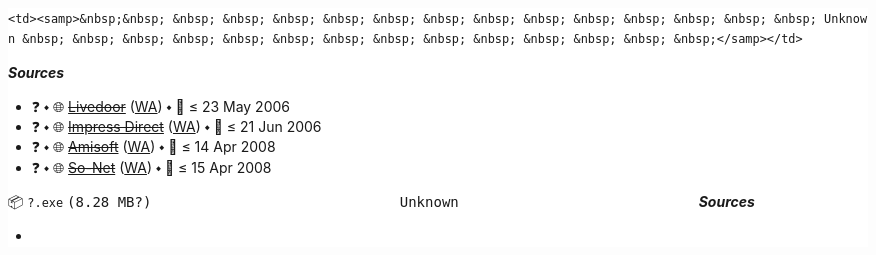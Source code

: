     <td><samp>&nbsp;&nbsp; &nbsp; &nbsp; &nbsp; &nbsp; &nbsp; &nbsp; &nbsp; &nbsp; &nbsp; &nbsp; &nbsp; &nbsp; &nbsp; Unknown &nbsp; &nbsp; &nbsp; &nbsp; &nbsp; &nbsp; &nbsp; &nbsp; &nbsp; &nbsp; &nbsp; &nbsp; &nbsp; &nbsp;</samp></td>
  </tr>
  <tr>
    <td colspan=2>
      <strong><em>Sources</em></strong>
      <ul>
        <li>
          <span title="Unconfirmed Source">&#x2753;</span>
          &#x2B29;
          <span title="Digital Release">&#x1F310;</span>
          <s><a href="http://dl.livedoor.com/detail?id=AMI00193">Livedoor</a></s>
          (<a title="Web Archive" href="https://web.archive.org/web/20060523023021/http://dl.livedoor.com/detail?id=AMI00193">WA</a>)
          &#x2B29;
          <span title="Release Date">&#x1F4C5; ≤ 23 May 2006</span>
        </li>
        <li>
          <span title="Unconfirmed Source">&#x2753;</span>
          &#x2B29;
          <span title="Digital Release">&#x1F310;</span>
          <s><a href="http://download.ips.co.jp/detail?id=AMI00193">Impress Direct</a></s>
          (<a title="Web Archive" href="https://web.archive.org/web/20060621195609/http://download.ips.co.jp/detail?id=AMI00193">WA</a>)
          &#x2B29;
          <span title="Release Date">&#x1F4C5; ≤ 21 Jun 2006</span>
        </li>
        <li>
          <span title="Unconfirmed Source">&#x2753;</span>
          &#x2B29;
          <span title="Digital Release">&#x1F310;</span>
          <s><a href="http://dl.amisoft.net/detail?id=AMI00193">Amisoft</a></s>
          (<a title="Web Archive" href="https://web.archive.org/web/20080414042044/http://dl.amisoft.net/detail?id=AMI00193">WA</a>)
          &#x2B29;
          <span title="Release Date">&#x1F4C5; ≤ 14 Apr 2008</span>
        </li>
        <li>
          <span title="Unconfirmed Source">&#x2753;</span>
          &#x2B29;
          <span title="Digital Release">&#x1F310;</span>
          <s><a href="http://sonet.vip.amisoft.net/detail?id=AMI00193">So-Net</a></s>
          (<a title="Web Archive" href="https://web.archive.org/web/20080415175031/http://sonet.vip.amisoft.net/detail?id=AMI00193">WA</a>)
          &#x2B29;
          <span title="Release Date">&#x1F4C5; ≤ 15 Apr 2008</span>
        </li>
      </ul>
    </td>
  </tr>
  <tr><td colspan=2></td></tr>
  <tr>
    <td><span title="?">&#x1F4E6;</span> <code>?.exe</code> <samp title="8.28 MB?"><samp>(8.28 MB?)</samp></samp></td>
    <td><samp>&nbsp;&nbsp; &nbsp; &nbsp; &nbsp; &nbsp; &nbsp; &nbsp; &nbsp; &nbsp; &nbsp; &nbsp; &nbsp; &nbsp; &nbsp; Unknown &nbsp; &nbsp; &nbsp; &nbsp; &nbsp; &nbsp; &nbsp; &nbsp; &nbsp; &nbsp; &nbsp; &nbsp; &nbsp; &nbsp;</samp></td>
  </tr>
  <tr>
    <td colspan=2>
      <strong><em>Sources</em></strong>
      <ul>
        <li>